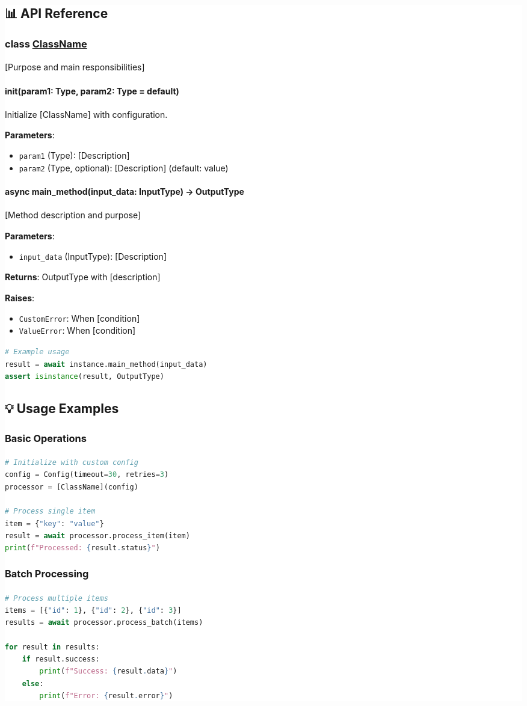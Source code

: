 ## 📊 API Reference

### class [ClassName](BaseClass)
[Purpose and main responsibilities]

#### __init__(param1: Type, param2: Type = default)
Initialize [ClassName] with configuration.

**Parameters**:
- `param1` (Type): [Description]
- `param2` (Type, optional): [Description] (default: value)

#### async main_method(input_data: InputType) -> OutputType
[Method description and purpose]

**Parameters**:
- `input_data` (InputType): [Description]

**Returns**: OutputType with [description]

**Raises**:
- `CustomError`: When [condition]
- `ValueError`: When [condition]

```python
# Example usage
result = await instance.main_method(input_data)
assert isinstance(result, OutputType)
```

## 💡 Usage Examples

### Basic Operations
```python
# Initialize with custom config
config = Config(timeout=30, retries=3)
processor = [ClassName](config)

# Process single item
item = {"key": "value"}
result = await processor.process_item(item)
print(f"Processed: {result.status}")
```

### Batch Processing
```python
# Process multiple items
items = [{"id": 1}, {"id": 2}, {"id": 3}]
results = await processor.process_batch(items)

for result in results:
    if result.success:
        print(f"Success: {result.data}")
    else:
        print(f"Error: {result.error}")
```

